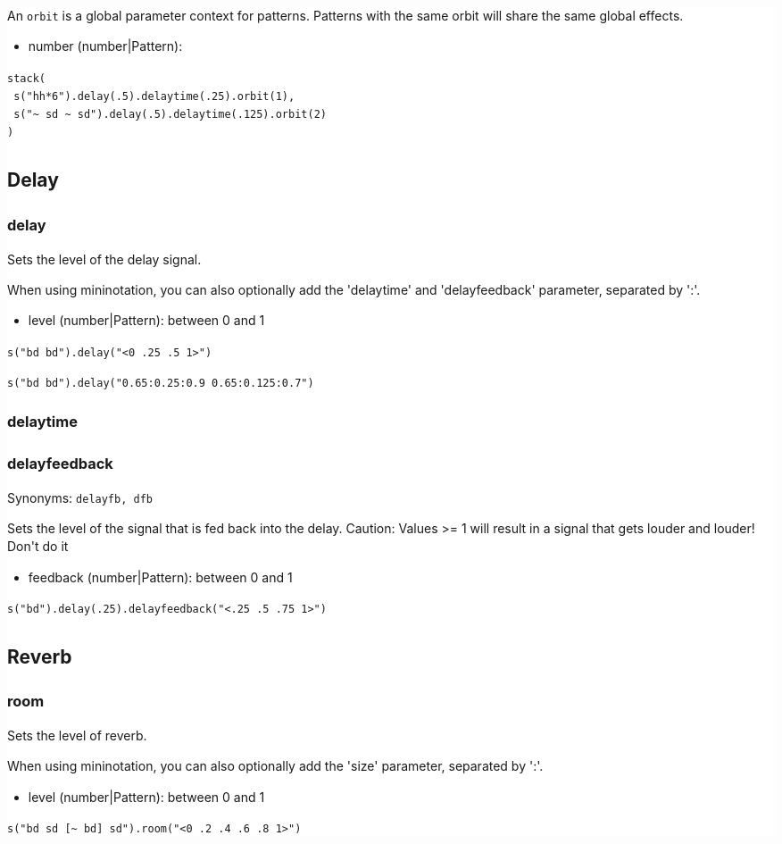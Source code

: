 An `orbit` is a global parameter context for patterns. Patterns with the same orbit will share the same global effects.

- number (number\|Pattern):

```
stack(
 s("hh*6").delay(.5).delaytime(.25).orbit(1),
 s("~ sd ~ sd").delay(.5).delaytime(.125).orbit(2)
)
```
## Delay

### delay

Sets the level of the delay signal.

When using mininotation, you can also optionally add the 'delaytime' and 'delayfeedback' parameter,
separated by ':'.

- level (number\|Pattern): between 0 and 1

```
s("bd bd").delay("<0 .25 .5 1>")
```

```
s("bd bd").delay("0.65:0.25:0.9 0.65:0.125:0.7")
```
### delaytime

### delayfeedback

Synonyms: `delayfb, dfb`

Sets the level of the signal that is fed back into the delay.
Caution: Values >= 1 will result in a signal that gets louder and louder! Don't do it

- feedback (number\|Pattern): between 0 and 1

```
s("bd").delay(.25).delayfeedback("<.25 .5 .75 1>")
```
## Reverb

### room

Sets the level of reverb.

When using mininotation, you can also optionally add the 'size' parameter, separated by ':'.

- level (number\|Pattern): between 0 and 1

```
s("bd sd [~ bd] sd").room("<0 .2 .4 .6 .8 1>")
```
